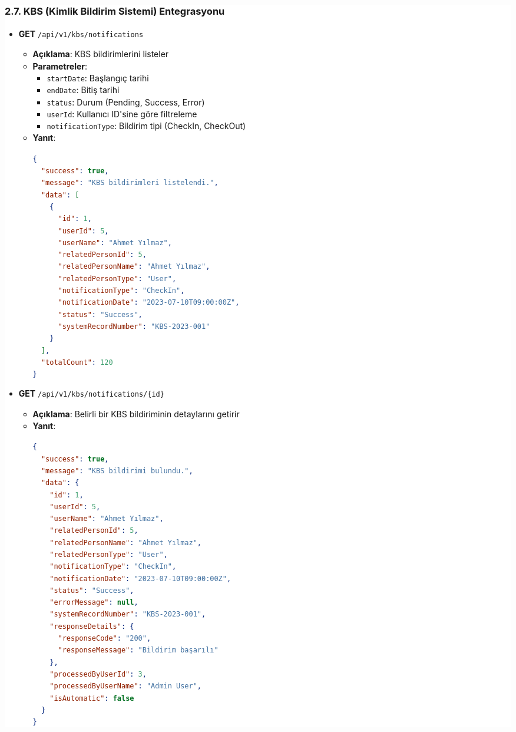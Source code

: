 ### 2.7. KBS (Kimlik Bildirim Sistemi) Entegrasyonu

- **GET** `/api/v1/kbs/notifications`
  - **Açıklama**: KBS bildirimlerini listeler
  - **Parametreler**:
    - `startDate`: Başlangıç tarihi
    - `endDate`: Bitiş tarihi
    - `status`: Durum (Pending, Success, Error)
    - `userId`: Kullanıcı ID'sine göre filtreleme
    - `notificationType`: Bildirim tipi (CheckIn, CheckOut)
  - **Yanıt**:
    ```json
    {
      "success": true,
      "message": "KBS bildirimleri listelendi.",
      "data": [
        {
          "id": 1,
          "userId": 5,
          "userName": "Ahmet Yılmaz",
          "relatedPersonId": 5,
          "relatedPersonName": "Ahmet Yılmaz",
          "relatedPersonType": "User",
          "notificationType": "CheckIn",
          "notificationDate": "2023-07-10T09:00:00Z",
          "status": "Success",
          "systemRecordNumber": "KBS-2023-001"
        }
      ],
      "totalCount": 120
    }
    ```

- **GET** `/api/v1/kbs/notifications/{id}`
  - **Açıklama**: Belirli bir KBS bildiriminin detaylarını getirir
  - **Yanıt**:
    ```json
    {
      "success": true,
      "message": "KBS bildirimi bulundu.",
      "data": {
        "id": 1,
        "userId": 5,
        "userName": "Ahmet Yılmaz",
        "relatedPersonId": 5,
        "relatedPersonName": "Ahmet Yılmaz",
        "relatedPersonType": "User",
        "notificationType": "CheckIn",
        "notificationDate": "2023-07-10T09:00:00Z",
        "status": "Success",
        "errorMessage": null,
        "systemRecordNumber": "KBS-2023-001",
        "responseDetails": {
          "responseCode": "200",
          "responseMessage": "Bildirim başarılı"
        },
        "processedByUserId": 3,
        "processedByUserName": "Admin User",
        "isAutomatic": false
      }
    }
    ```
